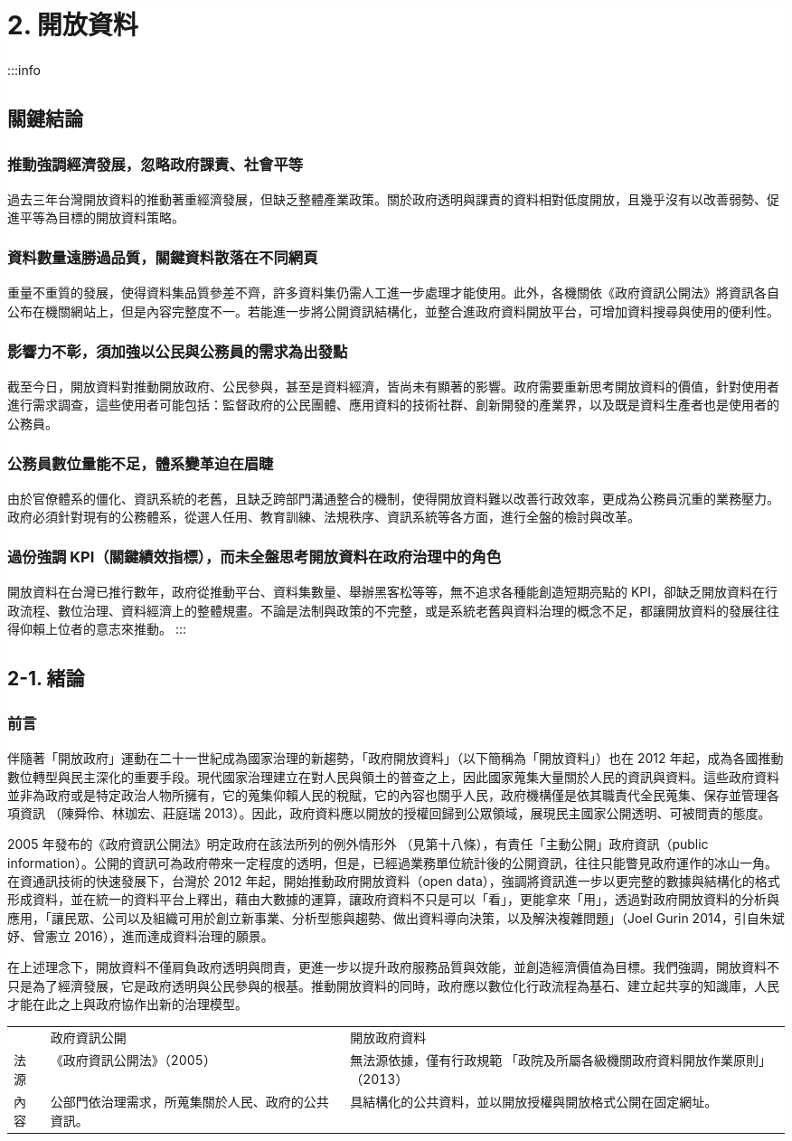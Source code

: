 # 2. 開放資料

:::info
## 關鍵結論

### 推動強調經濟發展，忽略政府課責、社會平等

過去三年台灣開放資料的推動著重經濟發展，但缺乏整體產業政策。關於政府透明與課責的資料相對低度開放，且幾乎沒有以改善弱勢、促進平等為目標的開放資料策略。

### 資料數量遠勝過品質，關鍵資料散落在不同網頁

重量不重質的發展，使得資料集品質參差不齊，許多資料集仍需人工進一步處理才能使用。此外，各機關依《政府資訊公開法》將資訊各自公布在機關網站上，但是內容完整度不一。若能進一步將公開資訊結構化，並整合進政府資料開放平台，可增加資料搜尋與使用的便利性。

### 影響力不彰，須加強以公民與公務員的需求為出發點

截至今日，開放資料對推動開放政府、公民參與，甚至是資料經濟，皆尚未有顯著的影響。政府需要重新思考開放資料的價值，針對使用者進行需求調查，這些使用者可能包括：監督政府的公民團體、應用資料的技術社群、創新開發的產業界，以及既是資料生產者也是使用者的公務員。

### 公務員數位量能不足，體系變革迫在眉睫

由於官僚體系的僵化、資訊系統的老舊，且缺乏跨部門溝通整合的機制，使得開放資料難以改善行政效率，更成為公務員沉重的業務壓力。政府必須針對現有的公務體系，從選人任用、教育訓練、法規秩序、資訊系統等各方面，進行全盤的檢討與改革。

### 過份強調 KPI（關鍵績效指標），而未全盤思考開放資料在政府治理中的角色

開放資料在台灣已推行數年，政府從推動平台、資料集數量、舉辦黑客松等等，無不追求各種能創造短期亮點的 KPI，卻缺乏開放資料在行政流程、數位治理、資料經濟上的整體規畫。不論是法制與政策的不完整，或是系統老舊與資料治理的概念不足，都讓開放資料的發展往往得仰賴上位者的意志來推動。
:::


## 2-1. 緒論

### 前言

伴隨著「開放政府」運動在二十一世紀成為國家治理的新趨勢，「政府開放資料」（以下簡稱為「開放資料」）也在 2012 年起，成為各國推動數位轉型與民主深化的重要手段。現代國家治理建立在對人民與領土的普查之上，因此國家蒐集大量關於人民的資訊與資料。這些政府資料並非為政府或是特定政治人物所擁有，它的蒐集仰賴人民的稅賦，它的內容也關乎人民，政府機構僅是依其職責代全民蒐集、保存並管理各項資訊 （陳舜伶、林珈宏、莊庭瑞 2013）。因此，政府資料應以開放的授權回歸到公眾領域，展現民主國家公開透明、可被問責的態度。

2005 年發布的《政府資訊公開法》明定政府在該法所列的例外情形外 （見第十八條），有責任「主動公開」政府資訊（public information）。公開的資訊可為政府帶來一定程度的透明，但是，已經過業務單位統計後的公開資訊，往往只能瞥見政府運作的冰山一角。在資通訊技術的快速發展下，台灣於 2012 年起，開始推動政府開放資料（open data），強調將資訊進一步以更完整的數據與結構化的格式形成資料，並在統一的資料平台上釋出，藉由大數據的運算，讓政府資料不只是可以「看」，更能拿來「用」，透過對政府開放資料的分析與應用，「讓民眾、公司以及組織可用於創立新事業、分析型態與趨勢、做出資料導向決策，以及解決複雜問題」（Joel Gurin 2014，引自朱斌妤、曾憲立 2016），進而達成資料治理的願景。

在上述理念下，開放資料不僅肩負政府透明與問責，更進一步以提升政府服務品質與效能，並創造經濟價值為目標。我們強調，開放資料不只是為了經濟發展，它是政府透明與公民參與的根基。推動開放資料的同時，政府應以數位化行政流程為基石、建立起共享的知識庫，人民才能在此之上與政府協作出新的治理模型。

<table>
  <tr>
    <td></td>
    <td>政府資訊公開</td>
    <td>開放政府資料</td>
  </tr>
  <tr>
    <td>法源</td>
    <td>《政府資訊公開法》（2005）</td>
    <td>無法源依據，僅有行政規範
「政院及所屬各級機關政府資料開放作業原則」（2013）</td>
  </tr>
  <tr>
    <td>內容</td>
    <td>公部門依治理需求，所蒐集關於人民、政府的公共資訊。</td>
    <td>具結構化的公共資料，並以開放授權與開放格式公開在固定網址。</td>
  </tr>